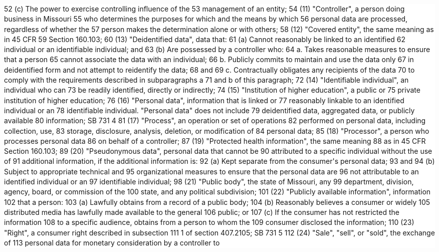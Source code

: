 52 (c) The power to exercise controlling influence of the
53 management of an entity;
54 (11) "Controller", a person doing business in Missouri
55 who determines the purposes for which and the means by which
56 personal data are processed, regardless of whether the
57 person makes the determination alone or with others;
58 (12) "Covered entity", the same meaning as in 45 CFR
59 Section 160.103;
60 (13) "Deidentified data", data that:
61 (a) Cannot reasonably be linked to an identified
62 individual or an identifiable individual; and
63 (b) Are possessed by a controller who:
64 a. Takes reasonable measures to ensure that a person
65 cannot associate the data with an individual;
66 b. Publicly commits to maintain and use the data only
67 in deidentified form and not attempt to reidentify the data;
68 and
69 c. Contractually obligates any recipients of the data
70 to comply with the requirements described in subparagraphs a
71 and b of this paragraph;
72 (14) "Identifiable individual", an individual who can
73 be readily identified, directly or indirectly;
74 (15) "Institution of higher education", a public or
75 private institution of higher education;
76 (16) "Personal data", information that is linked or
77 reasonably linkable to an identified individual or an
78 identifiable individual. "Personal data" does not include
79 deidentified data, aggregated data, or publicly available
80 information;
SB 731 4
81 (17) "Process", an operation or set of operations
82 performed on personal data, including collection, use,
83 storage, disclosure, analysis, deletion, or modification of
84 personal data;
85 (18) "Processor", a person who processes personal data
86 on behalf of a controller;
87 (19) "Protected health information", the same meaning
88 as in 45 CFR Section 160.103;
89 (20) "Pseudonymous data", personal data that cannot be
90 attributed to a specific individual without the use of
91 additional information, if the additional information is:
92 (a) Kept separate from the consumer's personal data;
93 and
94 (b) Subject to appropriate technical and
95 organizational measures to ensure that the personal data are
96 not attributable to an identified individual or an
97 identifiable individual;
98 (21) "Public body", the state of Missouri, any
99 department, division, agency, board, or commission of the
100 state, and any political subdivision;
101 (22) "Publicly available information", information
102 that a person:
103 (a) Lawfully obtains from a record of a public body;
104 (b) Reasonably believes a consumer or widely
105 distributed media has lawfully made available to the general
106 public; or
107 (c) If the consumer has not restricted the information
108 to a specific audience, obtains from a person to whom the
109 consumer disclosed the information;
110 (23) "Right", a consumer right described in subsection
111 1 of section 407.2105;
SB 731 5
112 (24) "Sale", "sell", or "sold", the exchange of
113 personal data for monetary consideration by a controller to